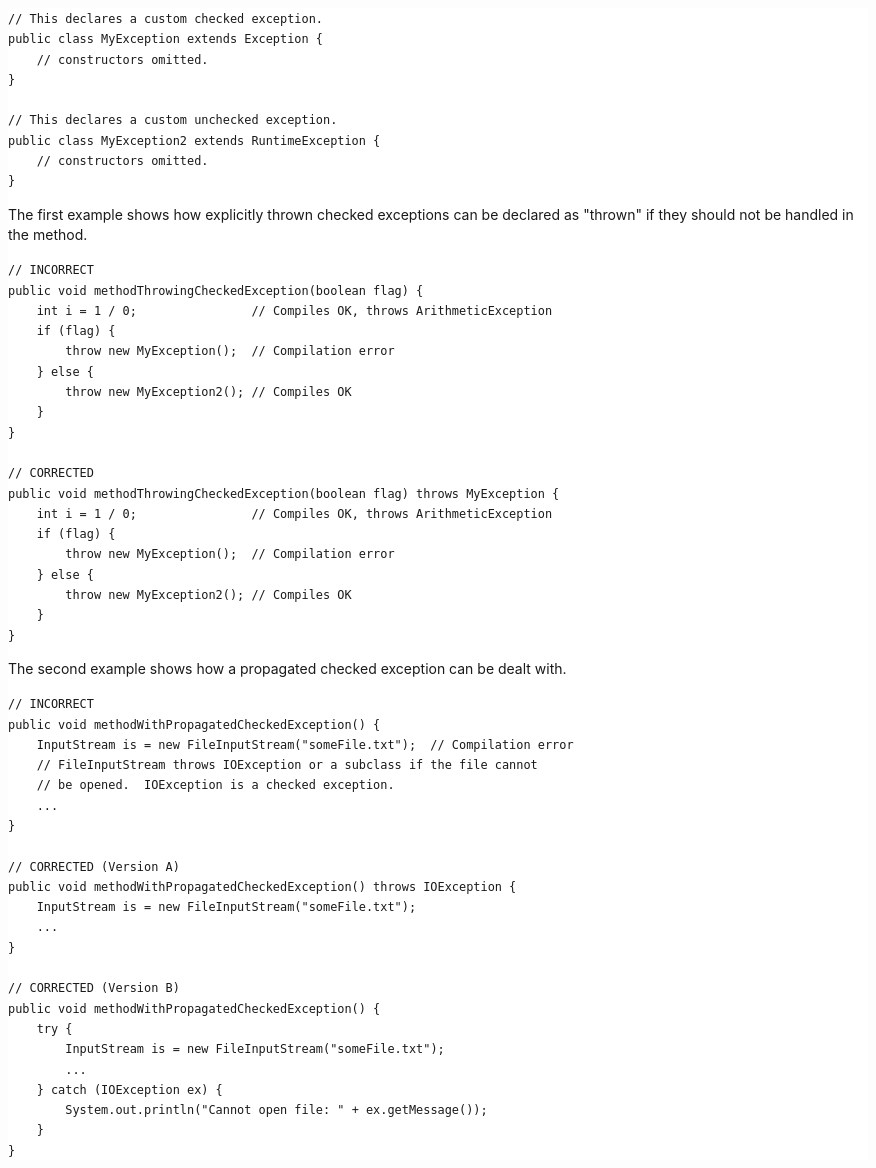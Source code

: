     // This declares a custom checked exception.
    public class MyException extends Exception {
        // constructors omitted.
    }

    // This declares a custom unchecked exception.
    public class MyException2 extends RuntimeException {
        // constructors omitted.
    }

The first example shows how explicitly thrown checked exceptions can be declared as "thrown" if they should not be handled in the method.

    // INCORRECT
    public void methodThrowingCheckedException(boolean flag) {
        int i = 1 / 0;                // Compiles OK, throws ArithmeticException
        if (flag) {
            throw new MyException();  // Compilation error
        } else {
            throw new MyException2(); // Compiles OK
        }
    }

    // CORRECTED
    public void methodThrowingCheckedException(boolean flag) throws MyException {
        int i = 1 / 0;                // Compiles OK, throws ArithmeticException
        if (flag) {
            throw new MyException();  // Compilation error
        } else {
            throw new MyException2(); // Compiles OK
        }
    }

The second example shows how a propagated checked exception can be dealt with.

    // INCORRECT 
    public void methodWithPropagatedCheckedException() {
        InputStream is = new FileInputStream("someFile.txt");  // Compilation error
        // FileInputStream throws IOException or a subclass if the file cannot 
        // be opened.  IOException is a checked exception.
        ...
    }

    // CORRECTED (Version A) 
    public void methodWithPropagatedCheckedException() throws IOException {
        InputStream is = new FileInputStream("someFile.txt"); 
        ...
    }

    // CORRECTED (Version B) 
    public void methodWithPropagatedCheckedException() {
        try {
            InputStream is = new FileInputStream("someFile.txt"); 
            ...
        } catch (IOException ex) {
            System.out.println("Cannot open file: " + ex.getMessage());
        }
    }

